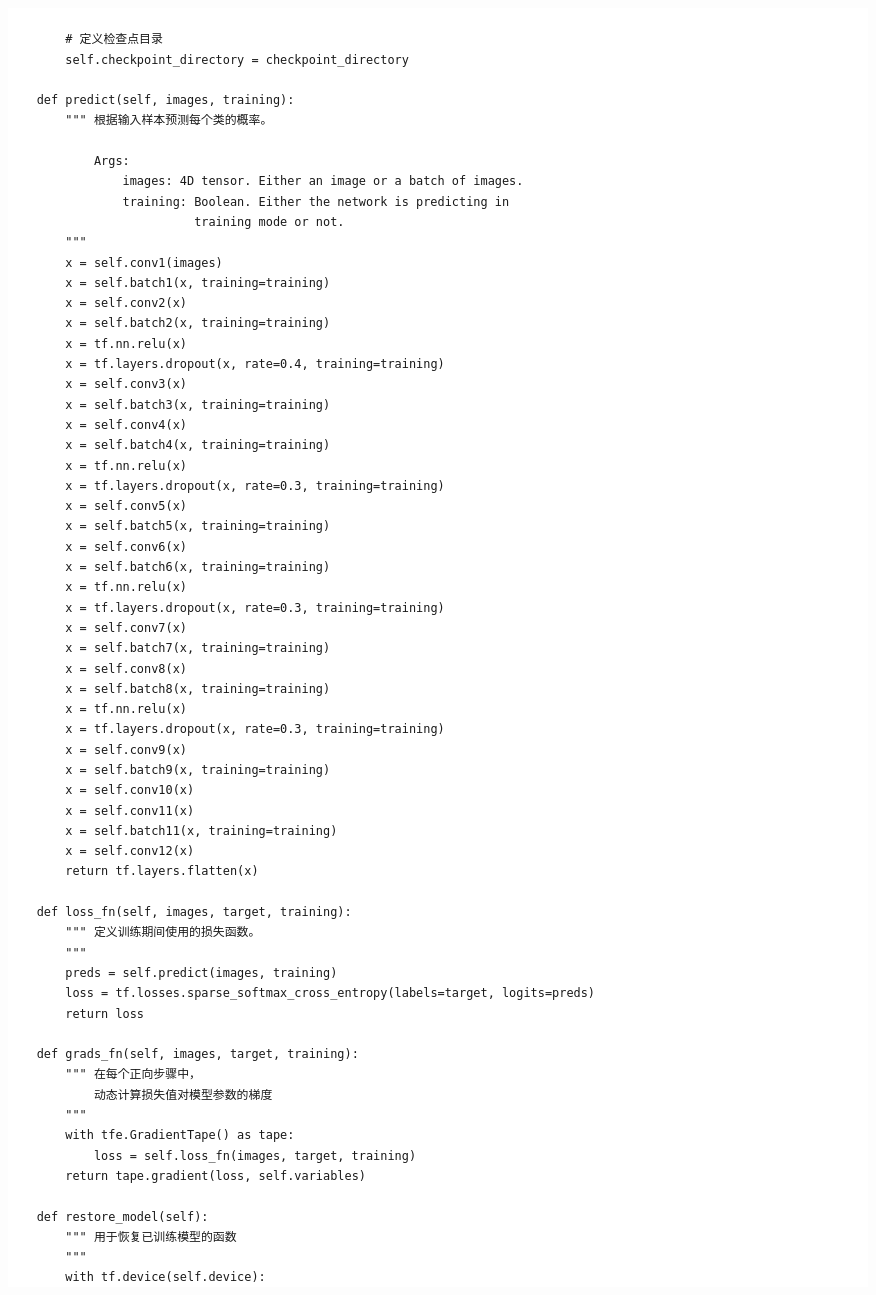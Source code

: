 ```

        # 定义检查点目录
        self.checkpoint_directory = checkpoint_directory

    def predict(self, images, training):
        """ 根据输入样本预测每个类的概率。

            Args:
                images: 4D tensor. Either an image or a batch of images.
                training: Boolean. Either the network is predicting in
                          training mode or not.
        """
        x = self.conv1(images)
        x = self.batch1(x, training=training)
        x = self.conv2(x)
        x = self.batch2(x, training=training)
        x = tf.nn.relu(x)
        x = tf.layers.dropout(x, rate=0.4, training=training)
        x = self.conv3(x)
        x = self.batch3(x, training=training)
        x = self.conv4(x)
        x = self.batch4(x, training=training)
        x = tf.nn.relu(x)
        x = tf.layers.dropout(x, rate=0.3, training=training)
        x = self.conv5(x)
        x = self.batch5(x, training=training)
        x = self.conv6(x)
        x = self.batch6(x, training=training)
        x = tf.nn.relu(x)
        x = tf.layers.dropout(x, rate=0.3, training=training)
        x = self.conv7(x)
        x = self.batch7(x, training=training)
        x = self.conv8(x)
        x = self.batch8(x, training=training)
        x = tf.nn.relu(x)
        x = tf.layers.dropout(x, rate=0.3, training=training)
        x = self.conv9(x)
        x = self.batch9(x, training=training)
        x = self.conv10(x)
        x = self.conv11(x)
        x = self.batch11(x, training=training)
        x = self.conv12(x)
        return tf.layers.flatten(x)

    def loss_fn(self, images, target, training):
        """ 定义训练期间使用的损失函数。
        """
        preds = self.predict(images, training)
        loss = tf.losses.sparse_softmax_cross_entropy(labels=target, logits=preds)
        return loss

    def grads_fn(self, images, target, training):
        """ 在每个正向步骤中，
            动态计算损失值对模型参数的梯度
        """
        with tfe.GradientTape() as tape:
            loss = self.loss_fn(images, target, training)
        return tape.gradient(loss, self.variables)

    def restore_model(self):
        """ 用于恢复已训练模型的函数
        """
        with tf.device(self.device):
```